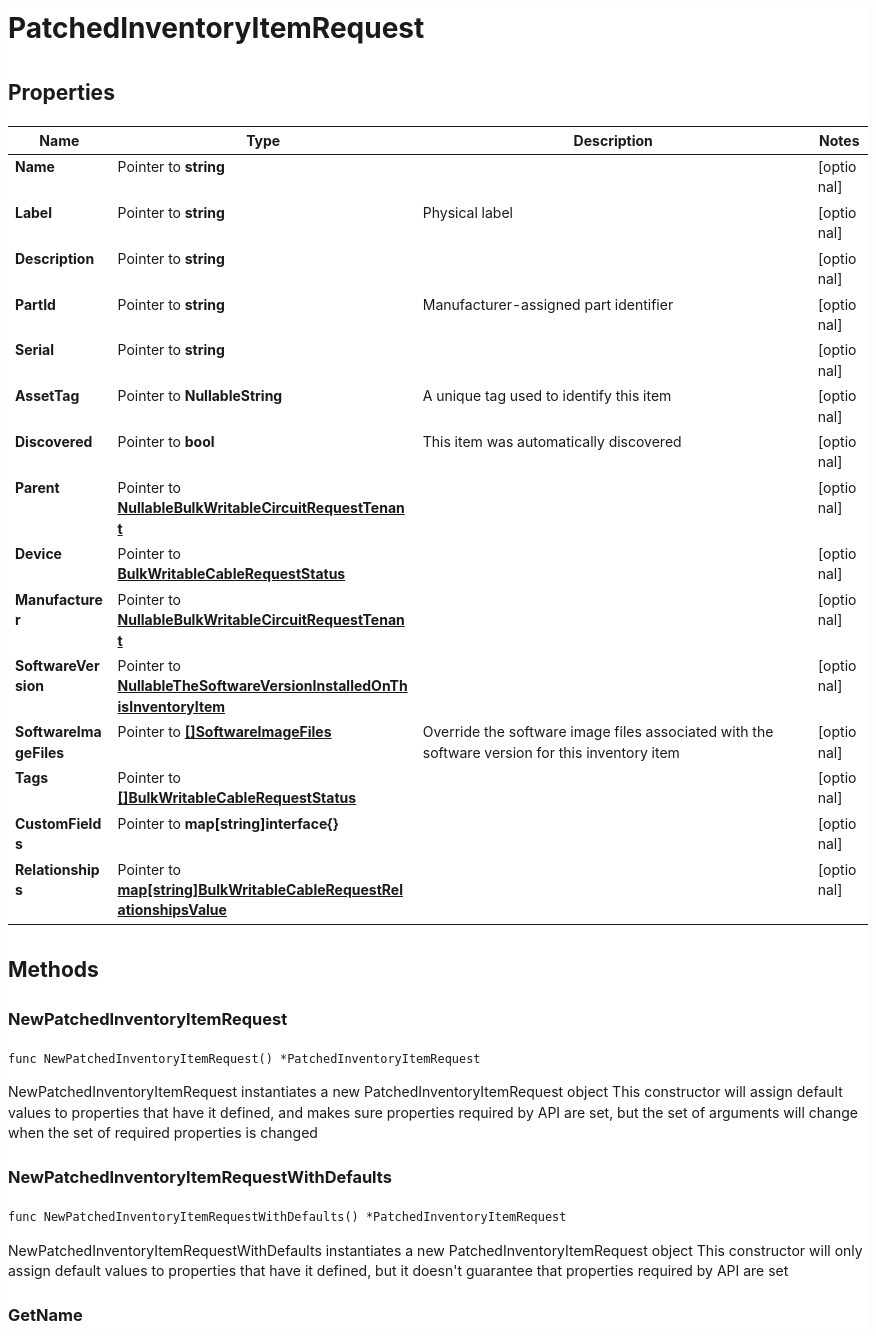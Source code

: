 # PatchedInventoryItemRequest

## Properties

Name | Type | Description | Notes
------------ | ------------- | ------------- | -------------
**Name** | Pointer to **string** |  | [optional] 
**Label** | Pointer to **string** | Physical label | [optional] 
**Description** | Pointer to **string** |  | [optional] 
**PartId** | Pointer to **string** | Manufacturer-assigned part identifier | [optional] 
**Serial** | Pointer to **string** |  | [optional] 
**AssetTag** | Pointer to **NullableString** | A unique tag used to identify this item | [optional] 
**Discovered** | Pointer to **bool** | This item was automatically discovered | [optional] 
**Parent** | Pointer to [**NullableBulkWritableCircuitRequestTenant**](BulkWritableCircuitRequestTenant.md) |  | [optional] 
**Device** | Pointer to [**BulkWritableCableRequestStatus**](BulkWritableCableRequestStatus.md) |  | [optional] 
**Manufacturer** | Pointer to [**NullableBulkWritableCircuitRequestTenant**](BulkWritableCircuitRequestTenant.md) |  | [optional] 
**SoftwareVersion** | Pointer to [**NullableTheSoftwareVersionInstalledOnThisInventoryItem**](TheSoftwareVersionInstalledOnThisInventoryItem.md) |  | [optional] 
**SoftwareImageFiles** | Pointer to [**[]SoftwareImageFiles**](SoftwareImageFiles.md) | Override the software image files associated with the software version for this inventory item | [optional] 
**Tags** | Pointer to [**[]BulkWritableCableRequestStatus**](BulkWritableCableRequestStatus.md) |  | [optional] 
**CustomFields** | Pointer to **map[string]interface{}** |  | [optional] 
**Relationships** | Pointer to [**map[string]BulkWritableCableRequestRelationshipsValue**](BulkWritableCableRequestRelationshipsValue.md) |  | [optional] 

## Methods

### NewPatchedInventoryItemRequest

`func NewPatchedInventoryItemRequest() *PatchedInventoryItemRequest`

NewPatchedInventoryItemRequest instantiates a new PatchedInventoryItemRequest object
This constructor will assign default values to properties that have it defined,
and makes sure properties required by API are set, but the set of arguments
will change when the set of required properties is changed

### NewPatchedInventoryItemRequestWithDefaults

`func NewPatchedInventoryItemRequestWithDefaults() *PatchedInventoryItemRequest`

NewPatchedInventoryItemRequestWithDefaults instantiates a new PatchedInventoryItemRequest object
This constructor will only assign default values to properties that have it defined,
but it doesn't guarantee that properties required by API are set

### GetName
